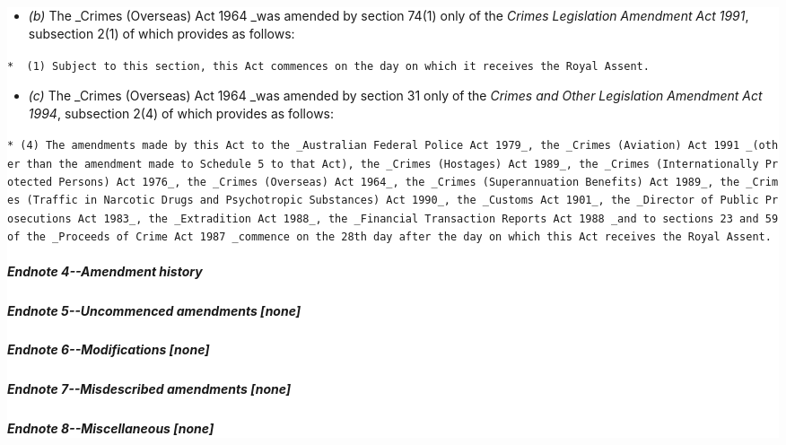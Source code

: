    * _(b)_	The _Crimes (Overseas) Act 1964 _was amended by section 74(1) only of the _Crimes Legislation Amendment Act 1991_, subsection 2(1) of which provides as follows:

    *  (1) Subject to this section, this Act commences on the day on which it receives the Royal Assent.

   * _(c)_	The _Crimes (Overseas) Act 1964 _was amended by section 31 only of the _Crimes and Other Legislation Amendment Act 1994_, subsection 2(4) of which provides as follows:

    * (4) The amendments made by this Act to the _Australian Federal Police Act 1979_, the _Crimes (Aviation) Act 1991 _(other than the amendment made to Schedule 5 to that Act), the _Crimes (Hostages) Act 1989_, the _Crimes (Internationally Protected Persons) Act 1976_, the _Crimes (Overseas) Act 1964_, the _Crimes (Superannuation Benefits) Act 1989_, the _Crimes (Traffic in Narcotic Drugs and Psychotropic Substances) Act 1990_, the _Customs Act 1901_, the _Director of Public Prosecutions Act 1983_, the _Extradition Act 1988_, the _Financial Transaction Reports Act 1988 _and to sections 23 and 59 of the _Proceeds of Crime Act 1987 _commence on the 28th day after the day on which this Act receives the Royal Assent.

##### Endnote 4--Amendment history

##### Endnote 5--Uncommenced amendments [none]

##### Endnote 6--Modifications [none]

##### Endnote 7--Misdescribed amendments [none]

##### Endnote 8--Miscellaneous [none]

